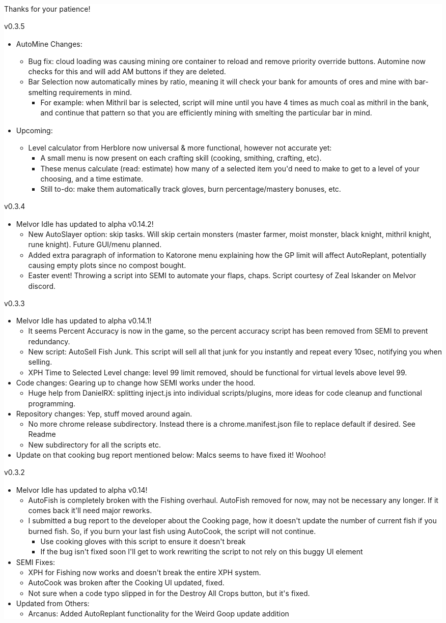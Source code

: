 Thanks for your patience!

v0.3.5

* AutoMine Changes:

    * Bug fix: cloud loading was causing mining ore container to reload and remove priority override buttons. Automine now checks for this and will add AM buttons if they are deleted.
    * Bar Selection now automatically mines by ratio, meaning it will check your bank for amounts of ores and mine with bar-smelting requirements in mind.
        * For example: when Mithril bar is selected, script will mine until you have 4 times as much coal as mithril in the bank, and continue that pattern so that you are efficiently mining with smelting the particular bar in mind.

* Upcoming:
    * Level calculator from Herblore now universal & more functional, however not accurate yet:
        * A small menu is now present on each crafting skill (cooking, smithing, crafting, etc).
        * These menus calculate (read: estimate) how many of a selected item you'd need to make to get to a level of your choosing, and a time estimate.
        * Still to-do: make them automatically track gloves, burn percentage/mastery bonuses, etc.

v0.3.4

* Melvor Idle has updated to alpha v0.14.2!
    * New AutoSlayer option: skip tasks. Will skip certain monsters (master farmer, moist monster, black knight, mithril knight, rune knight). Future GUI/menu planned.
    * Added extra paragraph of information to Katorone menu explaining how the GP limit will affect AutoReplant, potentially causing empty plots since no compost bought.
    * Easter event! Throwing a script into SEMI to automate your flaps, chaps. Script courtesy of Zeal Iskander on Melvor discord.

v0.3.3

* Melvor Idle has updated to alpha v0.14.1!
    * It seems Percent Accuracy is now in the game, so the percent accuracy script has been removed from SEMI to prevent redundancy.
    * New script: AutoSell Fish Junk. This script will sell all that junk for you instantly and repeat every 10sec, notifying you when selling.
    * XPH Time to Selected Level change: level 99 limit removed, should be functional for virtual levels above level 99.
* Code changes: Gearing up to change how SEMI works under the hood.
    * Huge help from DanielRX: splitting inject.js into individual scripts/plugins, more ideas for code cleanup and functional programming.
* Repository changes: Yep, stuff moved around again.
    * No more chrome release subdirectory. Instead there is a chrome.manifest.json file to replace default if desired. See Readme
    * New subdirectory for all the scripts etc.
* Update on that cooking bug report mentioned below: Malcs seems to have fixed it! Woohoo!

v0.3.2

* Melvor Idle has updated to alpha v0.14!
    * AutoFish is completely broken with the Fishing overhaul. AutoFish removed for now, may not be necessary any longer. If it comes back it'll need major reworks.
    * I submitted a bug report to the developer about the Cooking page, how it doesn't update the number of current fish if you burned fish. So, if you burn your last fish using AutoCook, the script will not continue.
        * Use cooking gloves with this script to ensure it doesn't break
        * If the bug isn't fixed soon I'll get to work rewriting the script to not rely on this buggy UI element
* SEMI Fixes:
    * XPH for Fishing now works and doesn't break the entire XPH system.
    * AutoCook was broken after the Cooking UI updated, fixed.
    * Not sure when a code typo slipped in for the Destroy All Crops button, but it's fixed.
* Updated from Others:
    * Arcanus: Added AutoReplant functionality for the Weird Goop update addition
